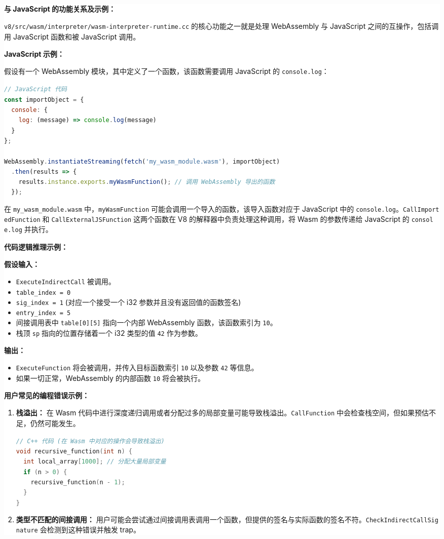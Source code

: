 **与 JavaScript 的功能关系及示例：**

`v8/src/wasm/interpreter/wasm-interpreter-runtime.cc` 的核心功能之一就是处理 WebAssembly 与 JavaScript 之间的互操作，包括调用 JavaScript 函数和被 JavaScript 调用。

**JavaScript 示例：**

假设有一个 WebAssembly 模块，其中定义了一个函数，该函数需要调用 JavaScript 的 `console.log`：

```javascript
// JavaScript 代码
const importObject = {
  console: {
    log: (message) => console.log(message)
  }
};

WebAssembly.instantiateStreaming(fetch('my_wasm_module.wasm'), importObject)
  .then(results => {
    results.instance.exports.myWasmFunction(); // 调用 WebAssembly 导出的函数
  });
```

在 `my_wasm_module.wasm` 中，`myWasmFunction` 可能会调用一个导入的函数，该导入函数对应于 JavaScript 中的 `console.log`。`CallImportedFunction` 和 `CallExternalJSFunction` 这两个函数在 V8 的解释器中负责处理这种调用，将 Wasm 的参数传递给 JavaScript 的 `console.log` 并执行。

**代码逻辑推理示例：**

**假设输入：**

- `ExecuteIndirectCall` 被调用。
- `table_index = 0`
- `sig_index = 1` (对应一个接受一个 i32 参数并且没有返回值的函数签名)
- `entry_index = 5`
- 间接调用表中 `table[0][5]` 指向一个内部 WebAssembly 函数，该函数索引为 `10`。
- 栈顶 `sp` 指向的位置存储着一个 i32 类型的值 `42` 作为参数。

**输出：**

- `ExecuteFunction` 将会被调用，并传入目标函数索引 `10` 以及参数 `42` 等信息。
- 如果一切正常，WebAssembly 的内部函数 `10` 将会被执行。

**用户常见的编程错误示例：**

1. **栈溢出：** 在 Wasm 代码中进行深度递归调用或者分配过多的局部变量可能导致栈溢出。`CallFunction` 中会检查栈空间，但如果预估不足，仍然可能发生。

   ```c++
   // C++ 代码 (在 Wasm 中对应的操作会导致栈溢出)
   void recursive_function(int n) {
     int local_array[1000]; // 分配大量局部变量
     if (n > 0) {
       recursive_function(n - 1);
     }
   }
   ```

2. **类型不匹配的间接调用：** 用户可能会尝试通过间接调用表调用一个函数，但提供的签名与实际函数的签名不符。`CheckIndirectCallSignature` 会检测到这种错误并触发 trap。
